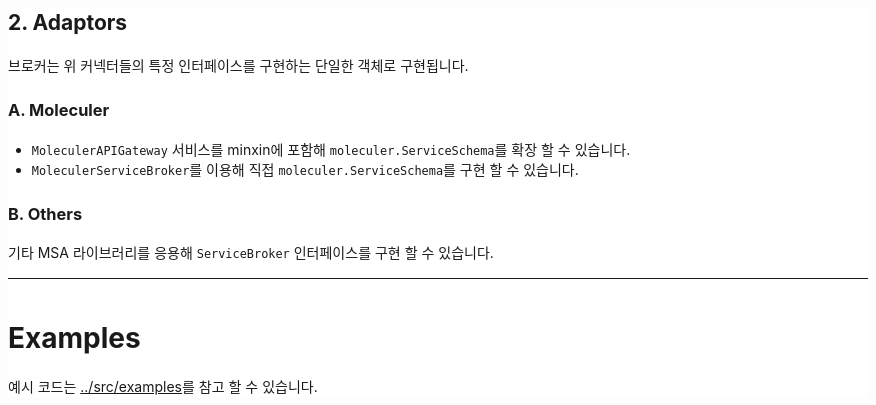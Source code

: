 
## 2. Adaptors

브로커는 위 커넥터들의 특정 인터페이스를 구현하는 단일한 객체로 구현됩니다.

### A. Moleculer
- `MoleculerAPIGateway` 서비스를 minxin에 포함해 `moleculer.ServiceSchema`를 확장 할 수 있습니다.
- `MoleculerServiceBroker`를 이용해 직접 `moleculer.ServiceSchema`를 구현 할 수 있습니다.

### B. Others
기타 MSA 라이브러리를 응용해 `ServiceBroker` 인터페이스를 구현 할 수 있습니다.


---

# Examples

예시 코드는 [../src/examples](../src/examples)를 참고 할 수 있습니다.
